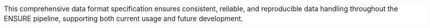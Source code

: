 This comprehensive data format specification ensures consistent, reliable, and reproducible data handling throughout the ENSURE pipeline, supporting both current usage and future development.

